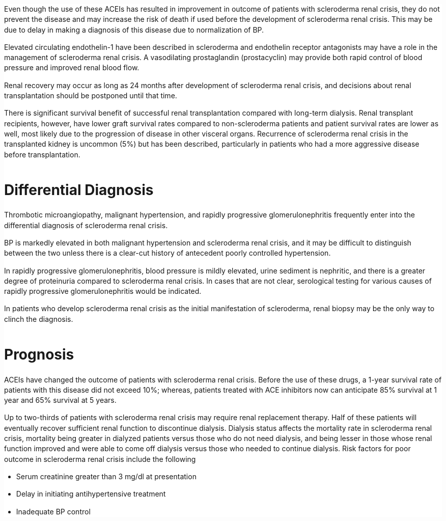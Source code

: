 Even though the use of these ACEIs has resulted in improvement in outcome of patients with scleroderma renal crisis, they do not prevent the disease and may increase the risk of death if used before the development of scleroderma renal crisis. This may be due to delay in making a diagnosis of this disease due to normalization of BP.

Elevated circulating endothelin-1 have been described in scleroderma and endothelin receptor antagonists may have a role in the management of scleroderma renal crisis. A vasodilating prostaglandin (prostacyclin) may provide both rapid control of blood pressure and improved renal blood flow.

Renal recovery may occur as long as 24 months after development of scleroderma renal crisis, and decisions about renal transplantation should be postponed until that time.

There is significant survival benefit of successful renal transplantation compared with long-term dialysis. Renal transplant recipients, however, have lower graft survival rates compared to non-scleroderma patients and patient survival rates are lower as well, most likely due to the progression of disease in other visceral organs. Recurrence of scleroderma renal crisis in the transplanted kidney is uncommon (5%) but has been described, particularly in patients who had a more aggressive disease before transplantation.

# Differential Diagnosis

Thrombotic microangiopathy, malignant hypertension, and rapidly progressive glomerulonephritis frequently enter into the differential diagnosis of scleroderma renal crisis.

BP is markedly elevated in both malignant hypertension and scleroderma renal crisis, and it may be difficult to distinguish between the two unless there is a clear-cut history of antecedent poorly controlled hypertension.

In rapidly progressive glomerulonephritis, blood pressure is mildly elevated, urine sediment is nephritic, and there is a greater degree of proteinuria compared to scleroderma renal crisis. In cases that are not clear, serological testing for various causes of rapidly progressive glomerulonephritis would be indicated.

In patients who develop scleroderma renal crisis as the initial manifestation of scleroderma, renal biopsy may be the only way to clinch the diagnosis.

# Prognosis

ACEIs have changed the outcome of patients with scleroderma renal crisis. Before the use of these drugs, a 1-year survival rate of patients with this disease did not exceed 10%; whereas, patients treated with ACE inhibitors now can anticipate 85% survival at 1 year and 65% survival at 5 years.

Up to two-thirds of patients with scleroderma renal crisis may require renal replacement therapy. Half of these patients will eventually recover sufficient renal function to discontinue dialysis. Dialysis status affects the mortality rate in scleroderma renal crisis, mortality being greater in dialyzed patients versus those who do not need dialysis, and being lesser in those whose renal function improved and were able to come off dialysis versus those who needed to continue dialysis. Risk factors for poor outcome in scleroderma renal crisis include the following

- Serum creatinine greater than 3 mg/dl at presentation

- Delay in initiating antihypertensive treatment

- Inadequate BP control
